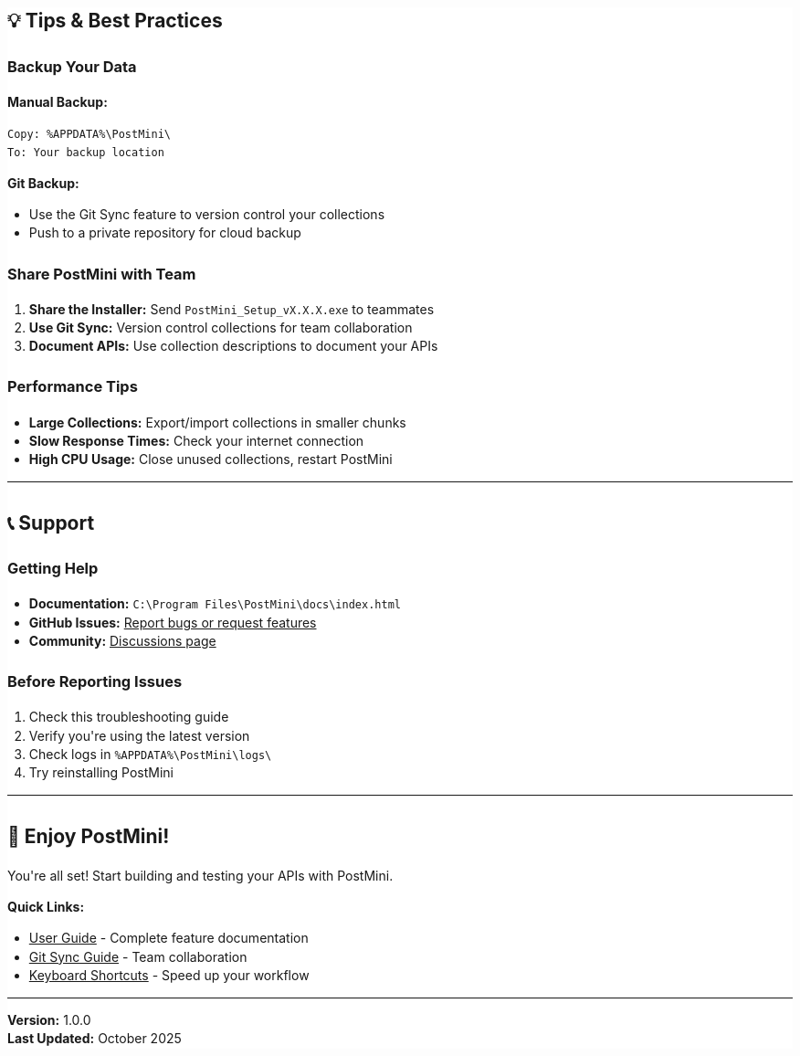 
## 💡 Tips & Best Practices

### Backup Your Data

**Manual Backup:**
```
Copy: %APPDATA%\PostMini\
To: Your backup location
```

**Git Backup:**
- Use the Git Sync feature to version control your collections
- Push to a private repository for cloud backup

### Share PostMini with Team

1. **Share the Installer:** Send `PostMini_Setup_vX.X.X.exe` to teammates
2. **Use Git Sync:** Version control collections for team collaboration
3. **Document APIs:** Use collection descriptions to document your APIs

### Performance Tips

- **Large Collections:** Export/import collections in smaller chunks
- **Slow Response Times:** Check your internet connection
- **High CPU Usage:** Close unused collections, restart PostMini

---

## 📞 Support

### Getting Help

- **Documentation:** `C:\Program Files\PostMini\docs\index.html`
- **GitHub Issues:** [Report bugs or request features](https://github.com/yourusername/postmini/issues)
- **Community:** [Discussions page](https://github.com/yourusername/postmini/discussions)

### Before Reporting Issues

1. Check this troubleshooting guide
2. Verify you're using the latest version
3. Check logs in `%APPDATA%\PostMini\logs\`
4. Try reinstalling PostMini

---

## 🎉 Enjoy PostMini!

You're all set! Start building and testing your APIs with PostMini.

**Quick Links:**
- [User Guide](index.html) - Complete feature documentation
- [Git Sync Guide](GIT_SYNC_GUIDE.md) - Team collaboration
- [Keyboard Shortcuts](#) - Speed up your workflow

---

**Version:** 1.0.0  
**Last Updated:** October 2025

